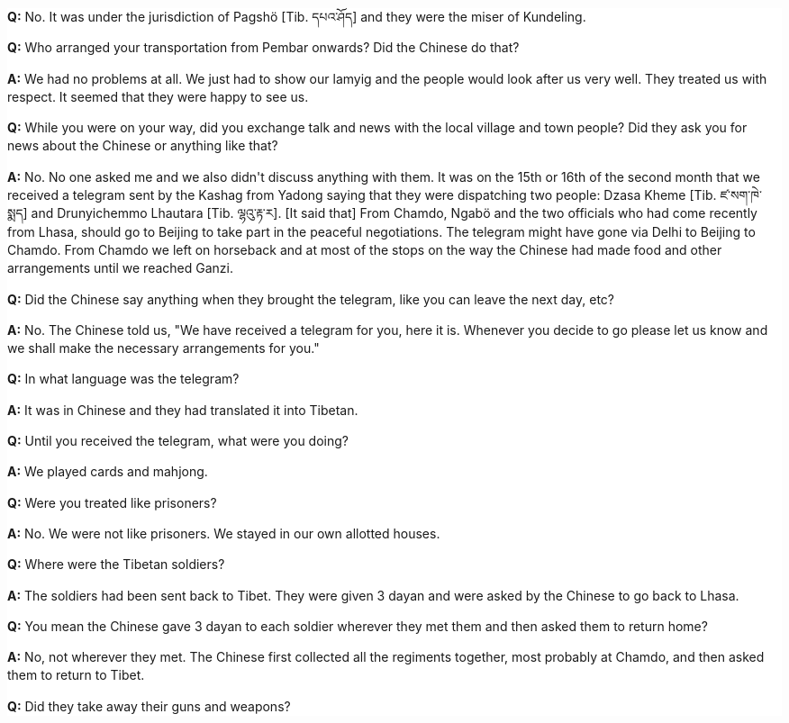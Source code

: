 **Q:**  No. It was under the jurisdiction of Pagshö [Tib. དཔའ་ཤོད] and they were the <span class="tooltip" data-text="[tib. མི་སེར] A term that can mean serf/bound subject as well as citizen, depending on context. For example, the miser of a lord would connote the bound subjects of that lord, whereas the miser of Tibet would connote citizens of Tibet.">miser</span> of Kundeling.   

**Q:**  Who arranged your transportation from Pembar onwards? Did the Chinese do that?   

**A:**  We had no problems at all. We just had to show our <span class="tooltip" data-text="[tib. ལམ་ཡིག] A government document (permit) that authorized the holder to receive corvée transportation and riding animals when traveling.">lamyig</span> and the people would look after us very well. They treated us with respect. It seemed that they were happy to see us.   

**Q:**  While you were on your way, did you exchange talk and news with the local village and town people? Did they ask you for news about the Chinese or anything like that?   

**A:**  No. No one asked me and we also didn't discuss anything with them. It was on the 15th or 16th of the second month that we received a telegram sent by the Kashag from <span class="tooltip" data-text="[ch. 亚东] The Chinese name for the Tibetan town called Tromo that is located on the Sikkim border.">Yadong</span> saying that they were dispatching two people: Dzasa Kheme [Tib. ཛ་སག་ཁེ་སྨད] and Drunyichemmo Lhautara [Tib. ལྷའུ་རྟ་ར]. [It said that] From Chamdo, Ngabö and the two officials who had come recently from Lhasa, should go to Beijing to take part in the peaceful negotiations. The telegram might have gone via Delhi to Beijing to Chamdo. From Chamdo we left on horseback and at most of the stops on the way the Chinese had made food and other arrangements until we reached Ganzi.   

**Q:**  Did the Chinese say anything when they brought the telegram, like you can leave the next day, etc?   

**A:**  No. The Chinese told us, "We have received a telegram for you, here it is. Whenever you decide to go please let us know and we shall make the necessary arrangements for you."   

**Q:**  In what language was the telegram?   

**A:**  It was in Chinese and they had translated it into Tibetan.   

**Q:**  Until you received the telegram, what were you doing?   

**A:**  We played cards and mahjong.   

**Q:**  Were you treated like prisoners?   

**A:**  No. We were not like prisoners. We stayed in our own allotted houses.   

**Q:**  Where were the Tibetan soldiers?   

**A:**  The soldiers had been sent back to Tibet. They were given 3 <span class="tooltip" data-text="[tib. ད་ཡང; ch. 大洋] A Chinese silver dollar that had the image of Yuan Shikai on its face. It was used by the Chinese government in Tibet in the 1950s because Tibetans did not accept Chinese paper currency.">dayan</span> and were asked by the Chinese to go back to Lhasa.   

**Q:**  You mean the Chinese gave 3 <span class="tooltip" data-text="[tib. ད་ཡང; ch. 大洋] A Chinese silver dollar that had the image of Yuan Shikai on its face. It was used by the Chinese government in Tibet in the 1950s because Tibetans did not accept Chinese paper currency.">dayan</span> to each soldier wherever they met them and then asked them to return home?   

**A:**  No, not wherever they met. The Chinese first collected all the regiments together, most probably at Chamdo, and then asked them to return to Tibet.   

**Q:**  Did they take away their guns and weapons?   
